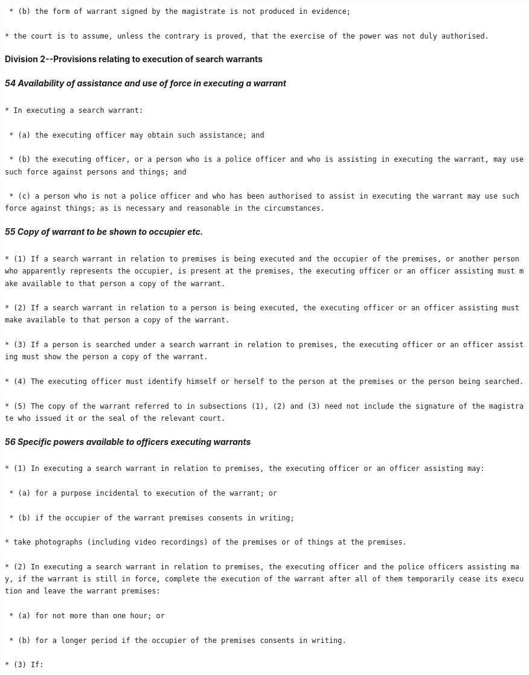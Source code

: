      * (b) the form of warrant signed by the magistrate is not produced in evidence;

    * the court is to assume, unless the contrary is proved, that the exercise of the power was not duly authorised.

#### Division 2--Provisions relating to execution of search warrants

##### 54  Availability of assistance and use of force in executing a warrant

    * In executing a search warrant: 

     * (a) the executing officer may obtain such assistance; and

     * (b) the executing officer, or a person who is a police officer and who is assisting in executing the warrant, may use such force against persons and things; and

     * (c) a person who is not a police officer and who has been authorised to assist in executing the warrant may use such force against things; as is necessary and reasonable in the circumstances.

##### 55  Copy of warrant to be shown to occupier etc.

    * (1) If a search warrant in relation to premises is being executed and the occupier of the premises, or another person who apparently represents the occupier, is present at the premises, the executing officer or an officer assisting must make available to that person a copy of the warrant.

    * (2) If a search warrant in relation to a person is being executed, the executing officer or an officer assisting must make available to that person a copy of the warrant.

    * (3) If a person is searched under a search warrant in relation to premises, the executing officer or an officer assisting must show the person a copy of the warrant.

    * (4) The executing officer must identify himself or herself to the person at the premises or the person being searched.

    * (5) The copy of the warrant referred to in subsections (1), (2) and (3) need not include the signature of the magistrate who issued it or the seal of the relevant court.

##### 56  Specific powers available to officers executing warrants

    * (1) In executing a search warrant in relation to premises, the executing officer or an officer assisting may:

     * (a) for a purpose incidental to execution of the warrant; or

     * (b) if the occupier of the warrant premises consents in writing;

    * take photographs (including video recordings) of the premises or of things at the premises.

    * (2) In executing a search warrant in relation to premises, the executing officer and the police officers assisting may, if the warrant is still in force, complete the execution of the warrant after all of them temporarily cease its execution and leave the warrant premises:

     * (a) for not more than one hour; or

     * (b) for a longer period if the occupier of the premises consents in writing.

    * (3) If:
